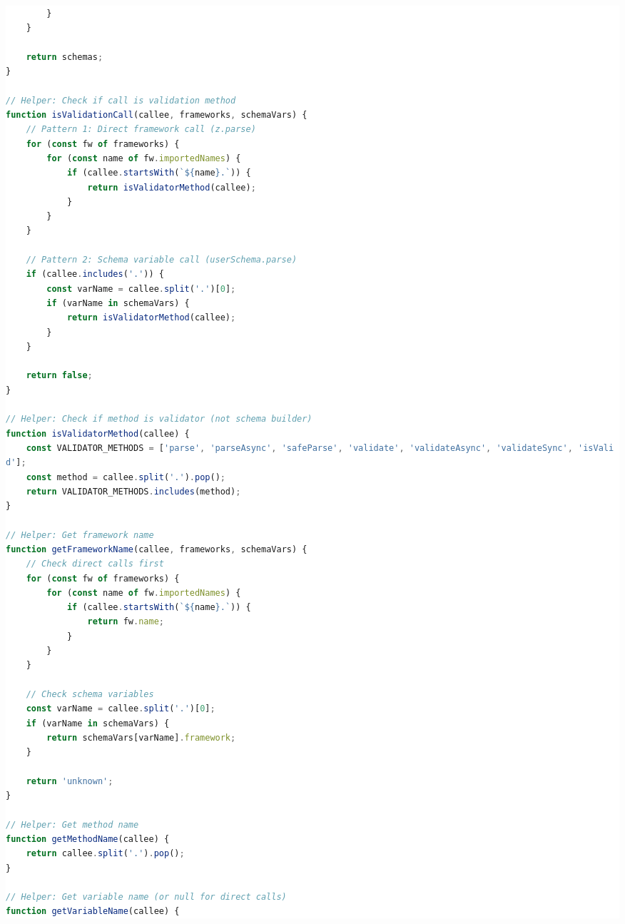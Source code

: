 ```javascript
        }
    }

    return schemas;
}

// Helper: Check if call is validation method
function isValidationCall(callee, frameworks, schemaVars) {
    // Pattern 1: Direct framework call (z.parse)
    for (const fw of frameworks) {
        for (const name of fw.importedNames) {
            if (callee.startsWith(`${name}.`)) {
                return isValidatorMethod(callee);
            }
        }
    }

    // Pattern 2: Schema variable call (userSchema.parse)
    if (callee.includes('.')) {
        const varName = callee.split('.')[0];
        if (varName in schemaVars) {
            return isValidatorMethod(callee);
        }
    }

    return false;
}

// Helper: Check if method is validator (not schema builder)
function isValidatorMethod(callee) {
    const VALIDATOR_METHODS = ['parse', 'parseAsync', 'safeParse', 'validate', 'validateAsync', 'validateSync', 'isValid'];
    const method = callee.split('.').pop();
    return VALIDATOR_METHODS.includes(method);
}

// Helper: Get framework name
function getFrameworkName(callee, frameworks, schemaVars) {
    // Check direct calls first
    for (const fw of frameworks) {
        for (const name of fw.importedNames) {
            if (callee.startsWith(`${name}.`)) {
                return fw.name;
            }
        }
    }

    // Check schema variables
    const varName = callee.split('.')[0];
    if (varName in schemaVars) {
        return schemaVars[varName].framework;
    }

    return 'unknown';
}

// Helper: Get method name
function getMethodName(callee) {
    return callee.split('.').pop();
}

// Helper: Get variable name (or null for direct calls)
function getVariableName(callee) {
```